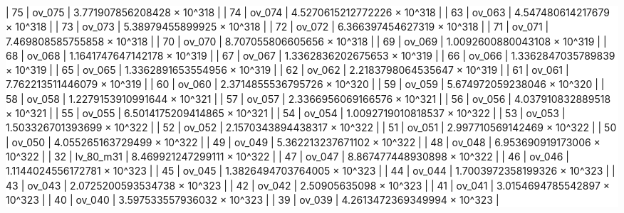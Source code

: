 | 75 | ov_075 | 3.771907856208428 × 10^318 |
| 74 | ov_074 | 4.5270615212772226 × 10^318 |
| 63 | ov_063 | 4.547480614217679 × 10^318 |
| 73 | ov_073 | 5.38979455899925 × 10^318 |
| 72 | ov_072 | 6.366397454627319 × 10^318 |
| 71 | ov_071 | 7.469808585755858 × 10^318 |
| 70 | ov_070 | 8.707055806605656 × 10^318 |
| 69 | ov_069 | 1.0092600880043108 × 10^319 |
| 68 | ov_068 | 1.1641747647142178 × 10^319 |
| 67 | ov_067 | 1.3362836202675653 × 10^319 |
| 66 | ov_066 | 1.3362847035789839 × 10^319 |
| 65 | ov_065 | 1.3362891653554956 × 10^319 |
| 62 | ov_062 | 2.2183798064535647 × 10^319 |
| 61 | ov_061 | 7.762213511446079 × 10^319 |
| 60 | ov_060 | 2.3714855536795726 × 10^320 |
| 59 | ov_059 | 5.674972059238046 × 10^320 |
| 58 | ov_058 | 1.2279153910991644 × 10^321 |
| 57 | ov_057 | 2.3366956069166576 × 10^321 |
| 56 | ov_056 | 4.037910832889518 × 10^321 |
| 55 | ov_055 | 6.5014175209414865 × 10^321 |
| 54 | ov_054 | 1.0092719010818537 × 10^322 |
| 53 | ov_053 | 1.503326701393699 × 10^322 |
| 52 | ov_052 | 2.1570343894438317 × 10^322 |
| 51 | ov_051 | 2.997710569142469 × 10^322 |
| 50 | ov_050 | 4.055265163729499 × 10^322 |
| 49 | ov_049 | 5.362213237671102 × 10^322 |
| 48 | ov_048 | 6.953690919173006 × 10^322 |
| 32 | lv_80_m31 | 8.469921247299111 × 10^322 |
| 47 | ov_047 | 8.867477448930898 × 10^322 |
| 46 | ov_046 | 1.1144024556172781 × 10^323 |
| 45 | ov_045 | 1.3826494703764005 × 10^323 |
| 44 | ov_044 | 1.7003972358199326 × 10^323 |
| 43 | ov_043 | 2.0725200593534738 × 10^323 |
| 42 | ov_042 | 2.50905635098 × 10^323 |
| 41 | ov_041 | 3.0154694785542897 × 10^323 |
| 40 | ov_040 | 3.597533557936032 × 10^323 |
| 39 | ov_039 | 4.2613472369349994 × 10^323 |